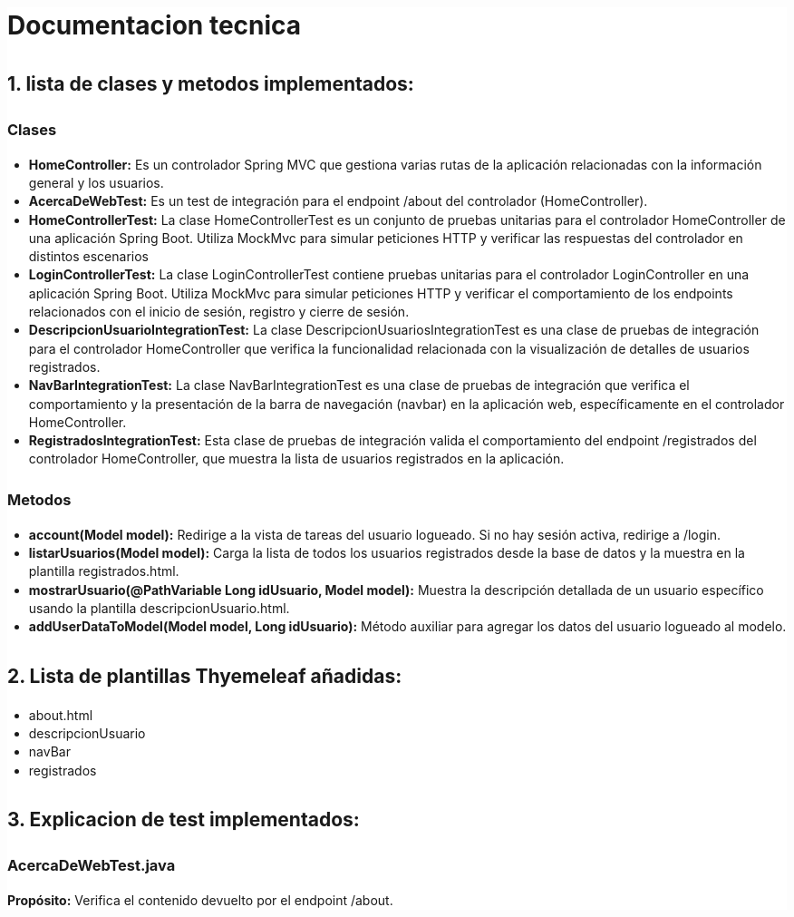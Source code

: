 # Documentacion tecnica

## 1. lista de clases y metodos implementados:

### Clases

- **HomeController:** Es un controlador Spring MVC que gestiona varias rutas de la aplicación relacionadas con la información general y los usuarios.
- **AcercaDeWebTest:** Es un test de integración para el endpoint /about del controlador (HomeController).
- **HomeControllerTest:** La clase HomeControllerTest es un conjunto de pruebas unitarias para el controlador HomeController de una aplicación Spring Boot. Utiliza MockMvc para simular peticiones HTTP y verificar las respuestas del controlador en distintos escenarios
- **LoginControllerTest:** La clase LoginControllerTest contiene pruebas unitarias para el controlador LoginController en una aplicación Spring Boot. Utiliza MockMvc para simular peticiones HTTP y verificar el comportamiento de los endpoints relacionados con el inicio de sesión, registro y cierre de sesión.
- **DescripcionUsuarioIntegrationTest:** La clase DescripcionUsuariosIntegrationTest es una clase de pruebas de integración para el controlador HomeController que verifica la funcionalidad relacionada con la visualización de detalles de usuarios registrados.
- **NavBarIntegrationTest:** La clase NavBarIntegrationTest es una clase de pruebas de integración que verifica el comportamiento y la presentación de la barra de navegación (navbar) en la aplicación web, específicamente en el controlador HomeController.
- **RegistradosIntegrationTest:** Esta clase de pruebas de integración valida el comportamiento del endpoint /registrados del controlador HomeController, que muestra la lista de usuarios registrados en la aplicación.

### Metodos

- **account(Model model):** Redirige a la vista de tareas del usuario logueado. Si no hay sesión activa, redirige a /login.
- **listarUsuarios(Model model):** Carga la lista de todos los usuarios registrados desde la base de datos y la muestra en la plantilla registrados.html. 
- **mostrarUsuario(@PathVariable Long idUsuario, Model model):** Muestra la descripción detallada de un usuario específico usando la plantilla descripcionUsuario.html. 
- **addUserDataToModel(Model model, Long idUsuario):** Método auxiliar para agregar los datos del usuario logueado al modelo.

## 2. Lista de plantillas Thyemeleaf añadidas:

- about.html
- descripcionUsuario
- navBar
- registrados


## 3. Explicacion de test implementados:

### AcercaDeWebTest.java
**Propósito:** Verifica el contenido devuelto por el endpoint /about.
